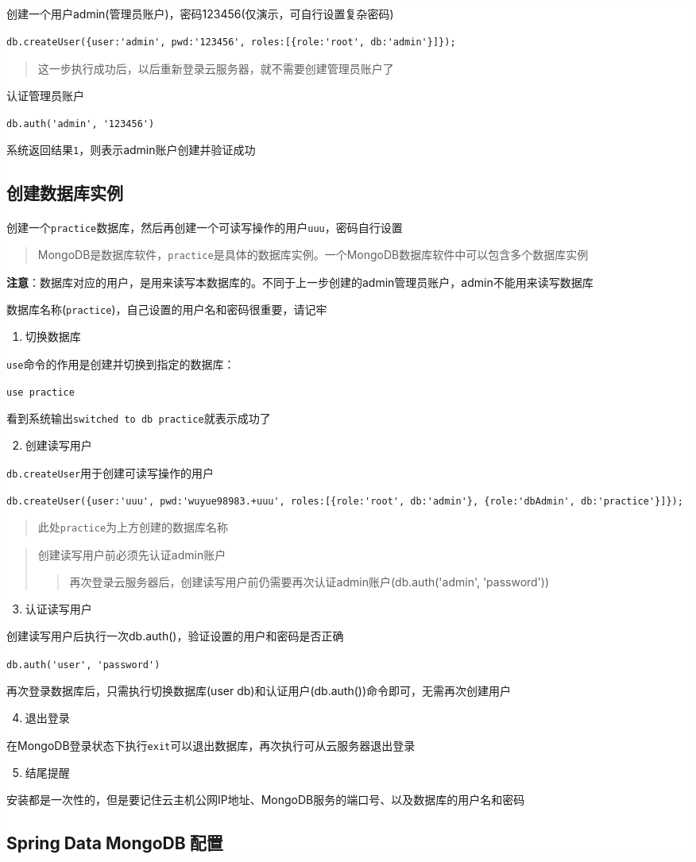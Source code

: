 创建一个用户admin(管理员账户)，密码123456(仅演示，可自行设置复杂密码)

    db.createUser({user:'admin', pwd:'123456', roles:[{role:'root', db:'admin'}]});


> 这一步执行成功后，以后重新登录云服务器，就不需要创建管理员账户了

认证管理员账户

    db.auth('admin', '123456')

系统返回结果`1`，则表示admin账户创建并验证成功

## 创建数据库实例

创建一个`practice`数据库，然后再创建一个可读写操作的用户`uuu`，密码自行设置

> MongoDB是数据库软件，`practice`是具体的数据库实例。一个MongoDB数据库软件中可以包含多个数据库实例

**注意**：数据库对应的用户，是用来读写本数据库的。不同于上一步创建的admin管理员账户，admin不能用来读写数据库

数据库名称(`practice`)，自己设置的用户名和密码很重要，请记牢

1. 切换数据库

`use`命令的作用是创建并切换到指定的数据库：

    use practice

看到系统输出`switched to db practice`就表示成功了

2. 创建读写用户

`db.createUser`用于创建可读写操作的用户

    db.createUser({user:'uuu', pwd:'wuyue98983.+uuu', roles:[{role:'root', db:'admin'}, {role:'dbAdmin', db:'practice'}]});

> 此处`practice`为上方创建的数据库名称


> 创建读写用户前必须先认证admin账户
>> 再次登录云服务器后，创建读写用户前仍需要再次认证admin账户(db.auth('admin', 'password'))


3. 认证读写用户

创建读写用户后执行一次db.auth()，验证设置的用户和密码是否正确

    db.auth('user', 'password')

再次登录数据库后，只需执行切换数据库(user db)和认证用户(db.auth())命令即可，无需再次创建用户

4. 退出登录

在MongoDB登录状态下执行`exit`可以退出数据库，再次执行可从云服务器退出登录

5. 结尾提醒

安装都是一次性的，但是要记住云主机公网IP地址、MongoDB服务的端口号、以及数据库的用户名和密码

## Spring Data MongoDB 配置
